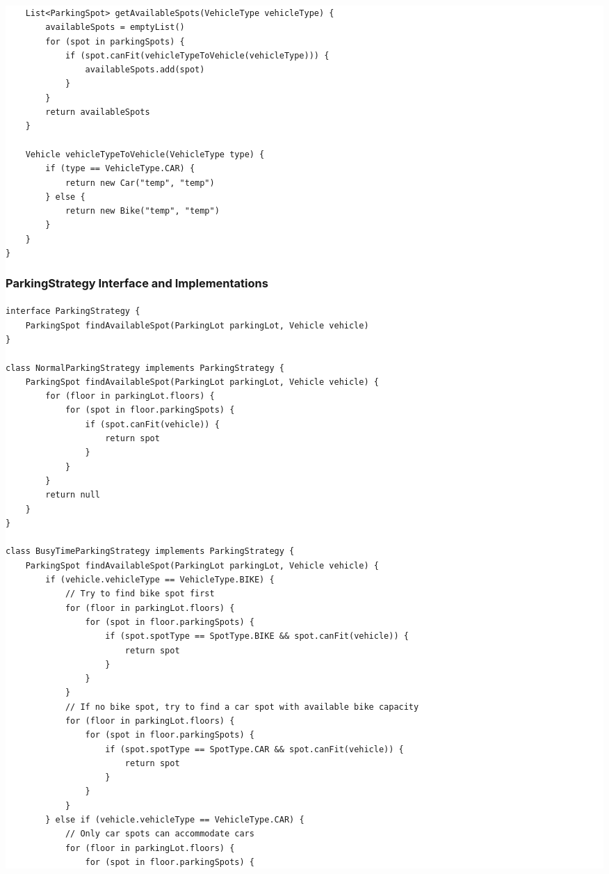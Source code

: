 ```pseudo
    List<ParkingSpot> getAvailableSpots(VehicleType vehicleType) {
        availableSpots = emptyList()
        for (spot in parkingSpots) {
            if (spot.canFit(vehicleTypeToVehicle(vehicleType))) {
                availableSpots.add(spot)
            }
        }
        return availableSpots
    }

    Vehicle vehicleTypeToVehicle(VehicleType type) {
        if (type == VehicleType.CAR) {
            return new Car("temp", "temp")
        } else {
            return new Bike("temp", "temp")
        }
    }
}
```

### **ParkingStrategy Interface and Implementations**

```pseudo
interface ParkingStrategy {
    ParkingSpot findAvailableSpot(ParkingLot parkingLot, Vehicle vehicle)
}

class NormalParkingStrategy implements ParkingStrategy {
    ParkingSpot findAvailableSpot(ParkingLot parkingLot, Vehicle vehicle) {
        for (floor in parkingLot.floors) {
            for (spot in floor.parkingSpots) {
                if (spot.canFit(vehicle)) {
                    return spot
                }
            }
        }
        return null
    }
}

class BusyTimeParkingStrategy implements ParkingStrategy {
    ParkingSpot findAvailableSpot(ParkingLot parkingLot, Vehicle vehicle) {
        if (vehicle.vehicleType == VehicleType.BIKE) {
            // Try to find bike spot first
            for (floor in parkingLot.floors) {
                for (spot in floor.parkingSpots) {
                    if (spot.spotType == SpotType.BIKE && spot.canFit(vehicle)) {
                        return spot
                    }
                }
            }
            // If no bike spot, try to find a car spot with available bike capacity
            for (floor in parkingLot.floors) {
                for (spot in floor.parkingSpots) {
                    if (spot.spotType == SpotType.CAR && spot.canFit(vehicle)) {
                        return spot
                    }
                }
            }
        } else if (vehicle.vehicleType == VehicleType.CAR) {
            // Only car spots can accommodate cars
            for (floor in parkingLot.floors) {
                for (spot in floor.parkingSpots) {
```